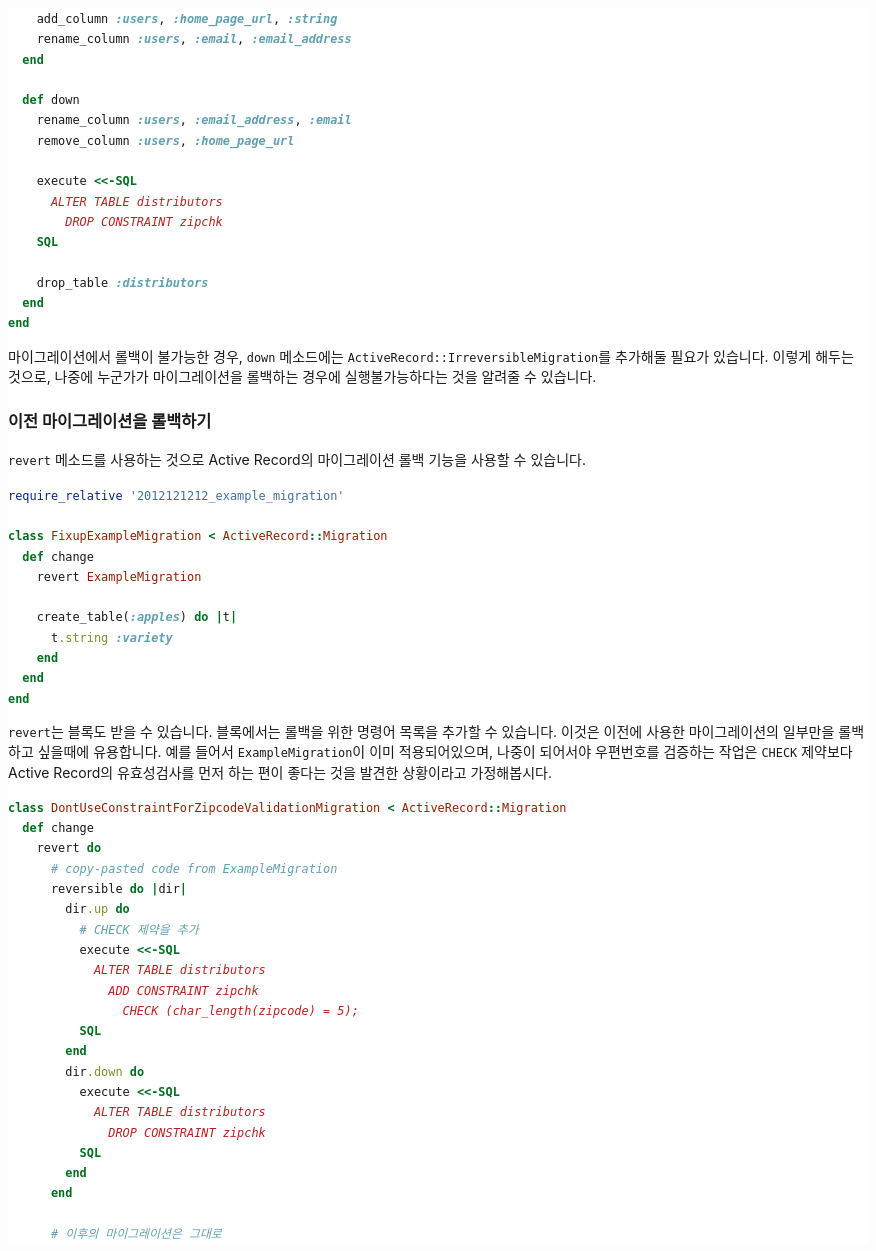 ```ruby
    add_column :users, :home_page_url, :string
    rename_column :users, :email, :email_address
  end

  def down
    rename_column :users, :email_address, :email
    remove_column :users, :home_page_url

    execute <<-SQL
      ALTER TABLE distributors
        DROP CONSTRAINT zipchk
    SQL

    drop_table :distributors
  end
end
```

마이그레이션에서 롤백이 불가능한 경우, `down` 메소드에는 `ActiveRecord::IrreversibleMigration`를 추가해둘 필요가 있습니다. 이렇게 해두는 것으로, 나중에 누군가가 마이그레이션을 롤백하는 경우에 실행불가능하다는 것을 알려줄 수 있습니다.

### 이전 마이그레이션을 롤백하기

`revert` 메소드를 사용하는 것으로 Active Record의 마이그레이션 롤백 기능을 사용할 수 있습니다.

```ruby
require_relative '2012121212_example_migration'

class FixupExampleMigration < ActiveRecord::Migration
  def change
    revert ExampleMigration

    create_table(:apples) do |t|
      t.string :variety
    end
  end
end
```

`revert`는 블록도 받을 수 있습니다. 블록에서는 롤백을 위한 명령어 목록을 추가할 수 있습니다. 이것은 이전에 사용한 마이그레이션의 일부만을 롤백하고 싶을때에 유용합니다. 예를 들어서 `ExampleMigration`이 이미 적용되어있으며, 나중이 되어서야 우편번호를 검증하는 작업은 `CHECK` 제약보다 Active Record의 유효성검사를 먼저 하는 편이 좋다는 것을 발견한 상황이라고 가정해봅시다.

```ruby
class DontUseConstraintForZipcodeValidationMigration < ActiveRecord::Migration
  def change
    revert do
      # copy-pasted code from ExampleMigration
      reversible do |dir|
        dir.up do
          # CHECK 제약을 추가
          execute <<-SQL
            ALTER TABLE distributors
              ADD CONSTRAINT zipchk
                CHECK (char_length(zipcode) = 5);
          SQL
        end
        dir.down do
          execute <<-SQL
            ALTER TABLE distributors
              DROP CONSTRAINT zipchk
          SQL
        end
      end

      # 이후의 마이그레이션은 그대로
```